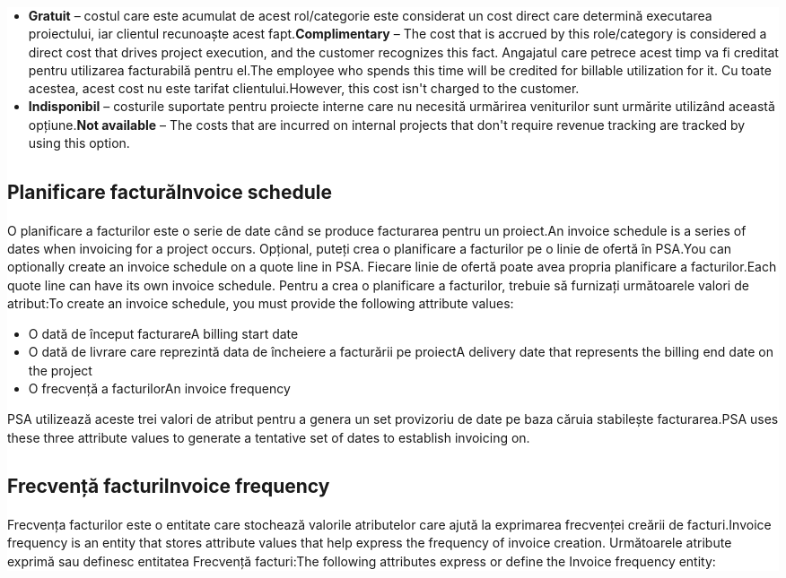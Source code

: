 - <span data-ttu-id="1fc3d-187">**Gratuit** – costul care este acumulat de acest rol/categorie este considerat un cost direct care determină executarea proiectului, iar clientul recunoaște acest fapt.</span><span class="sxs-lookup"><span data-stu-id="1fc3d-187">**Complimentary** – The cost that is accrued by this role/category is considered a direct cost that drives project execution, and the customer recognizes this fact.</span></span> <span data-ttu-id="1fc3d-188">Angajatul care petrece acest timp va fi creditat pentru utilizarea facturabilă pentru el.</span><span class="sxs-lookup"><span data-stu-id="1fc3d-188">The employee who spends this time will be credited for billable utilization for it.</span></span> <span data-ttu-id="1fc3d-189">Cu toate acestea, acest cost nu este tarifat clientului.</span><span class="sxs-lookup"><span data-stu-id="1fc3d-189">However, this cost isn't charged to the customer.</span></span>
- <span data-ttu-id="1fc3d-190">**Indisponibil** – costurile suportate pentru proiecte interne care nu necesită urmărirea veniturilor sunt urmărite utilizând această opțiune.</span><span class="sxs-lookup"><span data-stu-id="1fc3d-190">**Not available** – The costs that are incurred on internal projects that don't require revenue tracking are tracked by using this option.</span></span>

## <a name="invoice-schedule"></a><span data-ttu-id="1fc3d-191">Planificare factură</span><span class="sxs-lookup"><span data-stu-id="1fc3d-191">Invoice schedule</span></span>

<span data-ttu-id="1fc3d-192">O planificare a facturilor este o serie de date când se produce facturarea pentru un proiect.</span><span class="sxs-lookup"><span data-stu-id="1fc3d-192">An invoice schedule is a series of dates when invoicing for a project occurs.</span></span> <span data-ttu-id="1fc3d-193">Opțional, puteți crea o planificare a facturilor pe o linie de ofertă în PSA.</span><span class="sxs-lookup"><span data-stu-id="1fc3d-193">You can optionally create an invoice schedule on a quote line in PSA.</span></span> <span data-ttu-id="1fc3d-194">Fiecare linie de ofertă poate avea propria planificare a facturilor.</span><span class="sxs-lookup"><span data-stu-id="1fc3d-194">Each quote line can have its own invoice schedule.</span></span> <span data-ttu-id="1fc3d-195">Pentru a crea o planificare a facturilor, trebuie să furnizați următoarele valori de atribut:</span><span class="sxs-lookup"><span data-stu-id="1fc3d-195">To create an invoice schedule, you must provide the following attribute values:</span></span>

- <span data-ttu-id="1fc3d-196">O dată de început facturare</span><span class="sxs-lookup"><span data-stu-id="1fc3d-196">A billing start date</span></span> 
- <span data-ttu-id="1fc3d-197">O dată de livrare care reprezintă data de încheiere a facturării pe proiect</span><span class="sxs-lookup"><span data-stu-id="1fc3d-197">A delivery date that represents the billing end date on the project</span></span>
- <span data-ttu-id="1fc3d-198">O frecvență a facturilor</span><span class="sxs-lookup"><span data-stu-id="1fc3d-198">An invoice frequency</span></span>

<span data-ttu-id="1fc3d-199">PSA utilizează aceste trei valori de atribut pentru a genera un set provizoriu de date pe baza căruia stabilește facturarea.</span><span class="sxs-lookup"><span data-stu-id="1fc3d-199">PSA uses these three attribute values to generate a tentative set of dates to establish invoicing on.</span></span>

## <a name="invoice-frequency"></a><span data-ttu-id="1fc3d-200">Frecvență facturi</span><span class="sxs-lookup"><span data-stu-id="1fc3d-200">Invoice frequency</span></span>

<span data-ttu-id="1fc3d-201">Frecvența facturilor este o entitate care stochează valorile atributelor care ajută la exprimarea frecvenței creării de facturi.</span><span class="sxs-lookup"><span data-stu-id="1fc3d-201">Invoice frequency is an entity that stores attribute values that help express the frequency of invoice creation.</span></span> <span data-ttu-id="1fc3d-202">Următoarele atribute exprimă sau definesc entitatea Frecvență facturi:</span><span class="sxs-lookup"><span data-stu-id="1fc3d-202">The following attributes express or define the Invoice frequency entity:</span></span>
